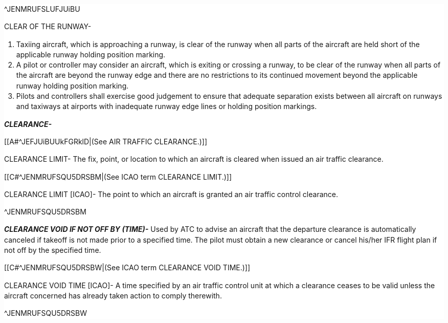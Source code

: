 ^JENMRUFSLUFJUiBU

</div>

<div>

CLEAR OF THE RUNWAY-



1.  Taxiing aircraft, which is approaching a runway, is clear of the runway when all parts of the aircraft are held short of the applicable runway holding position marking.
2.  A pilot or controller may consider an aircraft, which is exiting or crossing a runway, to be clear of the runway when all parts of the aircraft are beyond the runway edge and there are no restrictions to its continued movement beyond the applicable runway holding position marking.
3.  Pilots and controllers shall exercise good judgement to ensure that adequate separation exists between all aircraft on runways and taxiways at airports with inadequate runway edge lines or holding position markings.

</div>

<div>

***CLEARANCE-***

[[A#^JEFJUiBUUkFGRklD|(See AIR TRAFFIC CLEARANCE.)]]

</div>

<div>

CLEARANCE LIMIT- The fix, point, or location to which an aircraft is cleared when issued an air traffic clearance.

[[C#^JENMRUFSQU5DRSBM|(See ICAO term CLEARANCE LIMIT.)]]

</div>

<div>

CLEARANCE LIMIT \[ICAO\]- The point to which an aircraft is granted an air traffic control clearance.

^JENMRUFSQU5DRSBM

</div>

<div>

***CLEARANCE VOID IF NOT OFF BY (TIME)-*** Used by ATC to advise an aircraft that the departure clearance is automatically canceled if takeoff is not made prior to a specified time. The pilot must obtain a new clearance or cancel his/her IFR flight plan if not off by the specified time.

[[C#^JENMRUFSQU5DRSBW|(See ICAO term CLEARANCE VOID TIME.)]]

</div>

<div>

CLEARANCE VOID TIME \[ICAO\]- A time specified by an air traffic control unit at which a clearance ceases to be valid unless the aircraft concerned has already taken action to comply therewith.

^JENMRUFSQU5DRSBW
